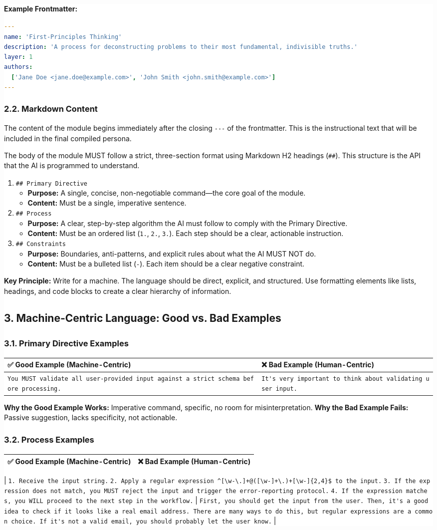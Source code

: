 **Example Frontmatter:**

```yaml
---
name: 'First-Principles Thinking'
description: 'A process for deconstructing problems to their most fundamental, indivisible truths.'
layer: 1
authors:
  ['Jane Doe <jane.doe@example.com>', 'John Smith <john.smith@example.com>']
---
```

### 2.2. Markdown Content

The content of the module begins immediately after the closing `---` of the frontmatter. This is the instructional text that will be included in the final compiled persona.

The body of the module MUST follow a strict, three-section format using Markdown H2 headings (`##`). This structure is the API that the AI is programmed to understand.

1.  `## Primary Directive`
    - **Purpose:** A single, concise, non-negotiable command—the core goal of the module.
    - **Content:** Must be a single, imperative sentence.
2.  `## Process`
    - **Purpose:** A clear, step-by-step algorithm the AI must follow to comply with the Primary Directive.
    - **Content:** Must be an ordered list (`1.`, `2.`, `3.`). Each step should be a clear, actionable instruction.
3.  `## Constraints`
    - **Purpose:** Boundaries, anti-patterns, and explicit rules about what the AI MUST NOT do.
    - **Content:** Must be a bulleted list (`-`). Each item should be a clear negative constraint.

**Key Principle:** Write for a machine. The language should be direct, explicit, and structured. Use formatting elements like lists, headings, and code blocks to create a clear hierarchy of information.

## 3. Machine-Centric Language: Good vs. Bad Examples

### 3.1. Primary Directive Examples

| ✅ Good Example (Machine-Centric)                                                      | ❌ Bad Example (Human-Centric)                              |
| :------------------------------------------------------------------------------------- | :---------------------------------------------------------- |
| `You MUST validate all user-provided input against a strict schema before processing.` | `It's very important to think about validating user input.` |

**Why the Good Example Works:** Imperative command, specific, no room for misinterpretation.
**Why the Bad Example Fails:** Passive suggestion, lacks specificity, not actionable.

### 3.2. Process Examples

| ✅ Good Example (Machine-Centric) | ❌ Bad Example (Human-Centric) |
| :-------------------------------- | :----------------------------- |

| `1. Receive the input string.`
`2. Apply a regular expression ^[\w-\.]+@([\w-]+\.)+[\w-]{2,4}$ to the input.`
`3. If the expression does not match, you MUST reject the input and trigger the error-reporting protocol.`
`4. If the expression matches, you WILL proceed to the next step in the workflow.` | `First, you should get the input from the user. Then, it's a good idea to check if it looks like a real email address. There are many ways to do this, but regular expressions are a common choice. If it's not a valid email, you should probably let the user know.` |
